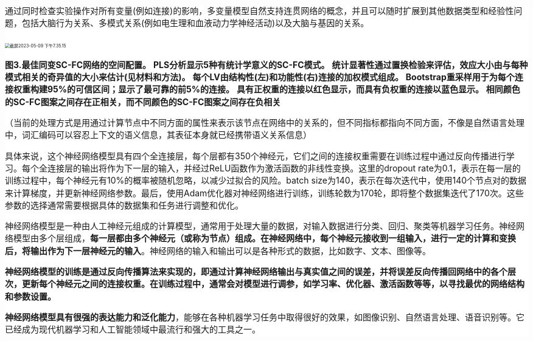 通过同时检查实验操作对所有变量(例如连接)的影响，多变量模型自然支持连贯网络的概念，并且可以随时扩展到其他数据类型和经验性问题，包括大脑行为关系、多模式关系(例如电生理和血液动力学神经活动)以及大脑与基因的关系。

<img src="/Users/haozhipeng/Library/Application Support/typora-user-images/截屏2023-05-09 下午7.35.15.png" alt="截屏2023-05-09 下午7.35.15" style="zoom:50%;" />

**图3.最佳同变SC-FC网络的空间配置。**
**PLS分析显示5种有统计学意义的SC-FC模式。**
**统计显著性通过置换检验来评估，效应大小由与每种模式相关的奇异值的大小来估计(见材料和方法)。**
**每个LV由结构性(左)和功能性(右)连接的加权模式组成。**
**Bootstrap重采样用于为每个连接权重构建95%的可信区间；显示了最可靠的前5%的连接。**
**具有正权重的连接以红色显示，而具有负权重的连接以蓝色显示。**
**相同颜色的SC-FC图案之间存在正相关，而不同颜色的SC-FC图案之间存在负相关**



（当前的处理方式是用通过计算节点中不同方面的属性来表示该节点在网络中的关系的，但不同指标都指向不同方面，不像是自然语言处理中，词汇编码可以容忍上下文的语义信息，其表征本身就已经携带语义关系信息）



具体来说，这个神经网络模型具有四个全连接层，每个层都有350个神经元，它们之间的连接权重需要在训练过程中通过反向传播进行学习。每个全连接层的输出将作为下一层的输入，并经过ReLU函数作为激活函数的非线性变换。这里的dropout rate为0.1，表示在每一层的训练过程中，每个神经元有10%的概率被随机忽略，以减少过拟合的风险。batch size为140，表示在每次迭代中，使用140个节点对的数据来计算梯度，并更新神经网络参数。最后，使用Adam优化器对神经网络进行训练，训练轮数为170轮，即将整个数据集迭代了170次。这些参数的选择通常需要根据具体的数据集和任务进行调整和优化。





神经网络模型是一种由人工神经元组成的计算模型，通常用于处理大量的数据，对输入数据进行分类、回归、聚类等机器学习任务。神经网络模型由多个层组成，**每一层都由多个神经元（或称为节点）组成。在神经网络中，每个神经元接收到一组输入，进行一定的计算和变换后，将输出作为下一层神经元的输入**。神经网络的输入和输出可以是各种形式的数据，比如数字、文本、图像等。

**神经网络模型的训练是通过反向传播算法来实现的，即通过计算神经网络输出与真实值之间的误差，并将误差反向传播回网络中的各个层次，更新每个神经元之间的连接权重。在训练过程中，通常会对模型进行调参，如学习率、优化器、激活函数等等，以寻找最优的网络结构和参数设置。**

**神经网络模型具有很强的表达能力和泛化能力**，能够在各种机器学习任务中取得很好的效果，如图像识别、自然语言处理、语音识别等。它已经成为现代机器学习和人工智能领域中最流行和强大的工具之一。